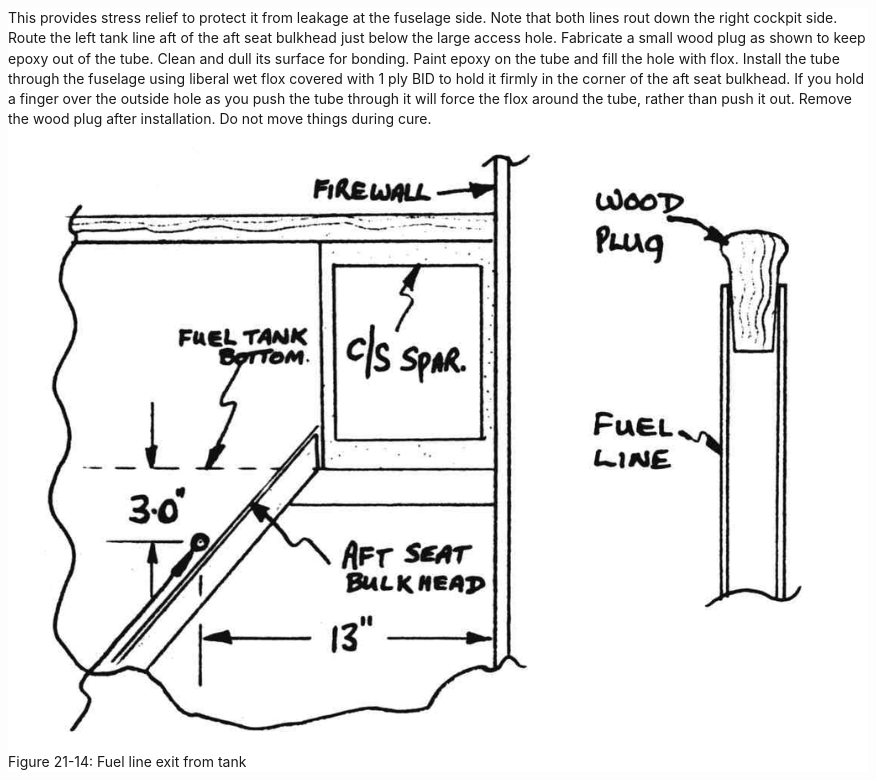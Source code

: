 This provides stress relief to protect it from leakage at the fuselage side.
Note that both lines rout down the right cockpit side.
Route the left tank line aft of the aft seat bulkhead just below the large access hole.
Fabricate a small wood plug as shown to keep epoxy out of the tube.
Clean and dull its surface for bonding.
Paint epoxy on the tube and fill the hole with flox.
Install the tube through the fuselage using liberal wet flox covered with 1 ply BID to hold it firmly in the corner of the aft seat bulkhead.
If you hold a finger over the outside hole as you push the tube through it will force the flox around the tube, rather than push it out.
Remove the wood plug after installation.
Do not move things during cure.

![fuel line exit from tank](../images/21/21_09b.png) Figure 21-14: Fuel line exit from tank
